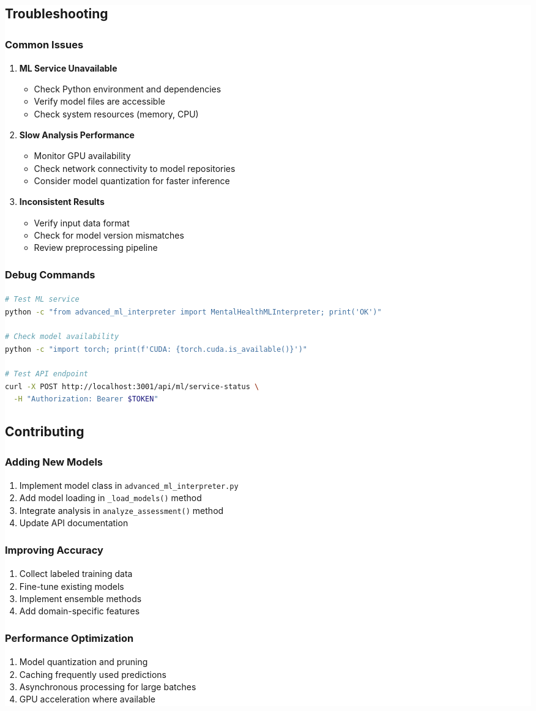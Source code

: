 ## Troubleshooting

### Common Issues

1. **ML Service Unavailable**
   - Check Python environment and dependencies
   - Verify model files are accessible
   - Check system resources (memory, CPU)

2. **Slow Analysis Performance**
   - Monitor GPU availability
   - Check network connectivity to model repositories
   - Consider model quantization for faster inference

3. **Inconsistent Results**
   - Verify input data format
   - Check for model version mismatches
   - Review preprocessing pipeline

### Debug Commands
```bash
# Test ML service
python -c "from advanced_ml_interpreter import MentalHealthMLInterpreter; print('OK')"

# Check model availability
python -c "import torch; print(f'CUDA: {torch.cuda.is_available()}')"

# Test API endpoint
curl -X POST http://localhost:3001/api/ml/service-status \
  -H "Authorization: Bearer $TOKEN"
```

## Contributing

### Adding New Models
1. Implement model class in `advanced_ml_interpreter.py`
2. Add model loading in `_load_models()` method
3. Integrate analysis in `analyze_assessment()` method
4. Update API documentation

### Improving Accuracy
1. Collect labeled training data
2. Fine-tune existing models
3. Implement ensemble methods
4. Add domain-specific features

### Performance Optimization
1. Model quantization and pruning
2. Caching frequently used predictions
3. Asynchronous processing for large batches
4. GPU acceleration where available

